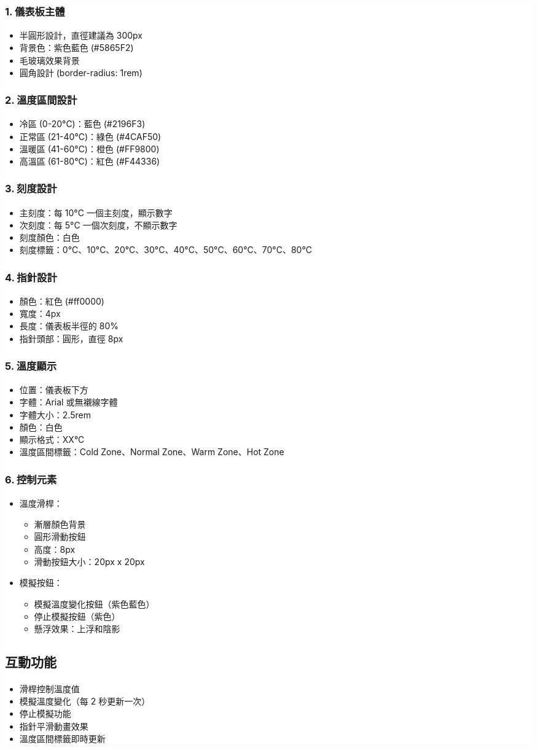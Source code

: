 ### 1. 儀表板主體
- 半圓形設計，直徑建議為 300px
- 背景色：紫色藍色 (#5865F2)
- 毛玻璃效果背景
- 圓角設計 (border-radius: 1rem)

### 2. 溫度區間設計
- 冷區 (0-20°C)：藍色 (#2196F3)
- 正常區 (21-40°C)：綠色 (#4CAF50)
- 溫暖區 (41-60°C)：橙色 (#FF9800)
- 高溫區 (61-80°C)：紅色 (#F44336)

### 3. 刻度設計
- 主刻度：每 10°C 一個主刻度，顯示數字
- 次刻度：每 5°C 一個次刻度，不顯示數字
- 刻度顏色：白色
- 刻度標籤：0°C、10°C、20°C、30°C、40°C、50°C、60°C、70°C、80°C

### 4. 指針設計
- 顏色：紅色 (#ff0000)
- 寬度：4px
- 長度：儀表板半徑的 80%
- 指針頭部：圓形，直徑 8px

### 5. 溫度顯示
- 位置：儀表板下方
- 字體：Arial 或無襯線字體
- 字體大小：2.5rem
- 顏色：白色
- 顯示格式：XX°C
- 溫度區間標籤：Cold Zone、Normal Zone、Warm Zone、Hot Zone

### 6. 控制元素
- 溫度滑桿：
  - 漸層顏色背景
  - 圓形滑動按鈕
  - 高度：8px
  - 滑動按鈕大小：20px x 20px

- 模擬按鈕：
  - 模擬溫度變化按鈕（紫色藍色）
  - 停止模擬按鈕（紫色）
  - 懸浮效果：上浮和陰影

## 互動功能
- 滑桿控制溫度值
- 模擬溫度變化（每 2 秒更新一次）
- 停止模擬功能
- 指針平滑動畫效果
- 溫度區間標籤即時更新
